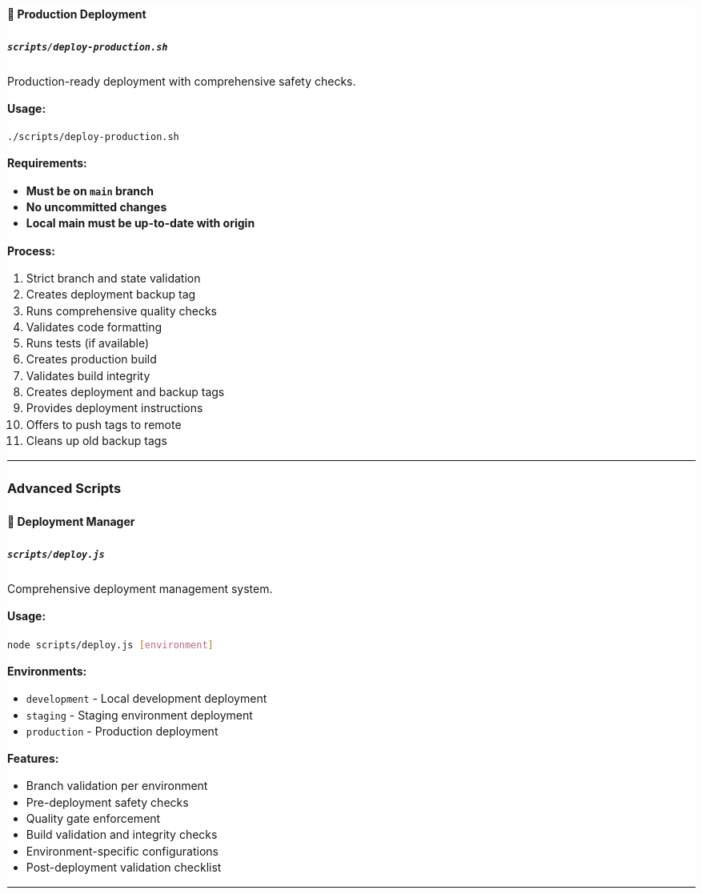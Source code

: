 
#### **🚀 Production Deployment**

##### **`scripts/deploy-production.sh`**

Production-ready deployment with comprehensive safety checks.

**Usage:**

```bash
./scripts/deploy-production.sh
```

**Requirements:**

- **Must be on `main` branch**
- **No uncommitted changes**
- **Local main must be up-to-date with origin**

**Process:**

1. Strict branch and state validation
2. Creates deployment backup tag
3. Runs comprehensive quality checks
4. Validates code formatting
5. Runs tests (if available)
6. Creates production build
7. Validates build integrity
8. Creates deployment and backup tags
9. Provides deployment instructions
10. Offers to push tags to remote
11. Cleans up old backup tags

---

### **Advanced Scripts**

#### **🎯 Deployment Manager**

##### **`scripts/deploy.js`**

Comprehensive deployment management system.

**Usage:**

```bash
node scripts/deploy.js [environment]
```

**Environments:**

- `development` - Local development deployment
- `staging` - Staging environment deployment
- `production` - Production deployment

**Features:**

- Branch validation per environment
- Pre-deployment safety checks
- Quality gate enforcement
- Build validation and integrity checks
- Environment-specific configurations
- Post-deployment validation checklist

---